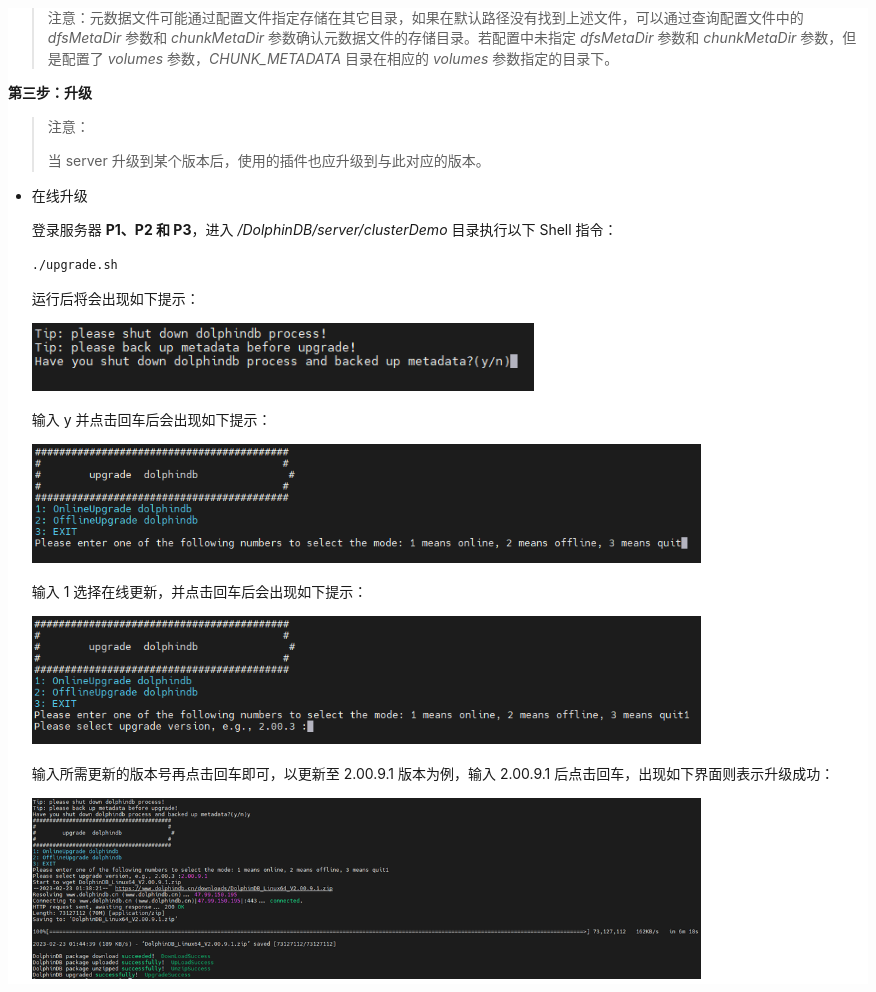   > 注意：元数据文件可能通过配置文件指定存储在其它目录，如果在默认路径没有找到上述文件，可以通过查询配置文件中的 *dfsMetaDir* 参数和 *chunkMetaDir* 参数确认元数据文件的存储目录。若配置中未指定 *dfsMetaDir* 参数和 *chunkMetaDir* 参数，但是配置了 *volumes* 参数，*CHUNK_METADATA* 目录在相应的 *volumes* 参数指定的目录下。
  >

  **第三步：升级**
  > 注意：
  >
  > 当 server 升级到某个版本后，使用的插件也应升级到与此对应的版本。
  
- 在线升级

  登录服务器 **P1、P2 和 P3**，进入 */DolphinDB/server/clusterDemo* 目录执行以下 Shell 指令：

  ```
  ./upgrade.sh
  ```

  运行后将会出现如下提示：

  <img src="./images/multi_machine_cluster_deployment/3_1.png" width=60%>

  输入 y 并点击回车后会出现如下提示：

  <img src="./images/multi_machine_cluster_deployment/3_2.png" width=80%>

  输入 1 选择在线更新，并点击回车后会出现如下提示：

  <img src="./images/multi_machine_cluster_deployment/3_3.png" width=80%>

  输入所需更新的版本号再点击回车即可，以更新至 2.00.9.1 版本为例，输入 2.00.9.1 后点击回车，出现如下界面则表示升级成功：

  <img src="./images/multi_machine_cluster_deployment/3_4.png" width=80%>
